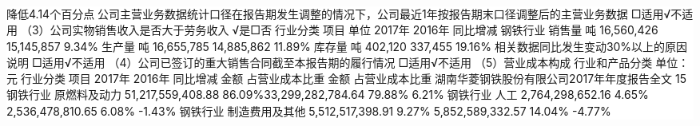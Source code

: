 降低4.14个百分点
公司主营业务数据统计口径在报告期发生调整的情况下，公司最近1年按报告期末口径调整后的主营业务数据
□适用√不适用
（3）公司实物销售收入是否大于劳务收入
√是□否
行业分类
项目
单位
2017年
2016年
同比增减
钢铁行业
销售量
吨
16,560,426
15,145,857
9.34%
生产量
吨
16,655,785
14,885,862
11.89%
库存量
吨
402,120
337,455
19.16%
相关数据同比发生变动30%以上的原因说明
□适用√不适用
（4）公司已签订的重大销售合同截至本报告期的履行情况
□适用√不适用
（5）营业成本构成
行业和产品分类
单位：元
行业分类
项目
2017年
2016年
同比增减
金额
占营业成本比重
金额
占营业成本比重
湖南华菱钢铁股份有限公司2017年年度报告全文
15钢铁行业
原燃料及动力
51,217,559,408.88
86.09%33,299,282,784.64
79.88%
6.21%
钢铁行业
人工
2,764,298,652.16
4.65%
2,536,478,810.65
6.08%
-1.43%
钢铁行业
制造费用及其他
5,512,517,398.91
9.27%
5,852,589,332.57
14.04%
-4.77%